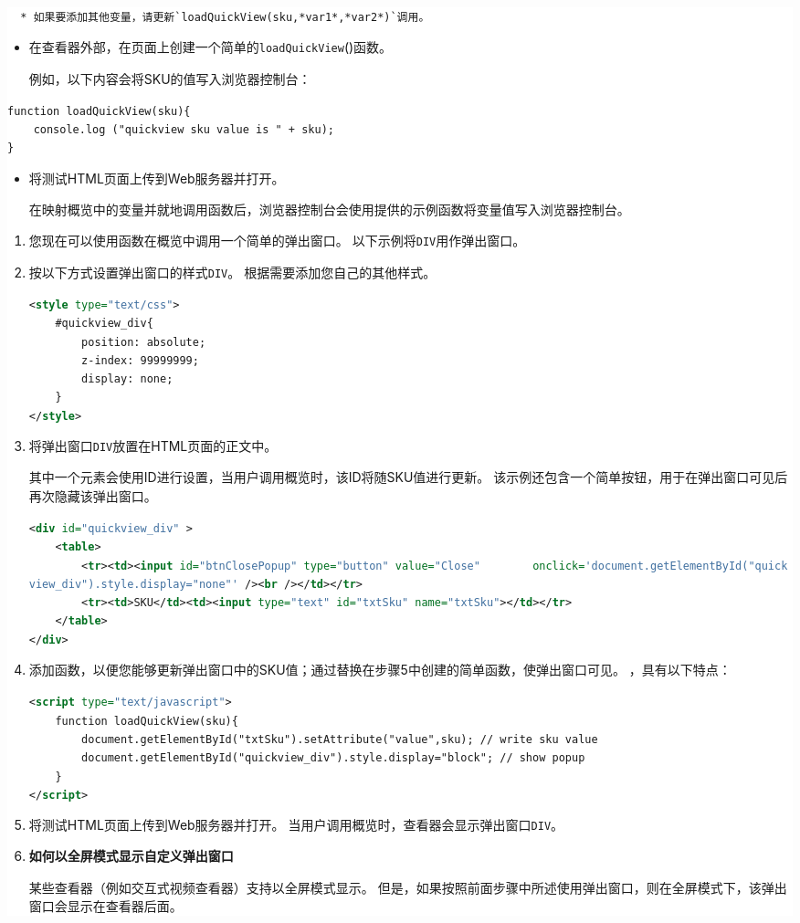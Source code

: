       * 如果要添加其他变量，请更新`loadQuickView(sku,*var1*,*var2*)`调用。
   * 在查看器外部，在页面上创建一个简单的`loadQuickView`()函数。

      例如，以下内容会将SKU的值写入浏览器控制台：

   ```xml
   function loadQuickView(sku){
       console.log ("quickview sku value is " + sku);
   }
   ```

   * 将测试HTML页面上传到Web服务器并打开。

      在映射概览中的变量并就地调用函数后，浏览器控制台会使用提供的示例函数将变量值写入浏览器控制台。



1. 您现在可以使用函数在概览中调用一个简单的弹出窗口。 以下示例将`DIV`用作弹出窗口。
1. 按以下方式设置弹出窗口的样式`DIV`。 根据需要添加您自己的其他样式。

   ```xml
   <style type="text/css">
       #quickview_div{
           position: absolute;
           z-index: 99999999;
           display: none;
       }
   </style>
   ```

1. 将弹出窗口`DIV`放置在HTML页面的正文中。

   其中一个元素会使用ID进行设置，当用户调用概览时，该ID将随SKU值进行更新。 该示例还包含一个简单按钮，用于在弹出窗口可见后再次隐藏该弹出窗口。

   ```xml
   <div id="quickview_div" >
       <table>
           <tr><td><input id="btnClosePopup" type="button" value="Close"        onclick='document.getElementById("quickview_div").style.display="none"' /><br /></td></tr>
           <tr><td>SKU</td><td><input type="text" id="txtSku" name="txtSku"></td></tr>
       </table>
   </div>
   ```

1. 添加函数，以便您能够更新弹出窗口中的SKU值；通过替换在步骤5中创建的简单函数，使弹出窗口可见。 ，具有以下特点：

   ```xml
   <script type="text/javascript">
       function loadQuickView(sku){
           document.getElementById("txtSku").setAttribute("value",sku); // write sku value
           document.getElementById("quickview_div").style.display="block"; // show popup
       }
   </script>
   ```

1. 将测试HTML页面上传到Web服务器并打开。 当用户调用概览时，查看器会显示弹出窗口`DIV`。
1. **如何以全屏模式显示自定义弹出窗口**

   某些查看器（例如交互式视频查看器）支持以全屏模式显示。 但是，如果按照前面步骤中所述使用弹出窗口，则在全屏模式下，该弹出窗口会显示在查看器后面。
